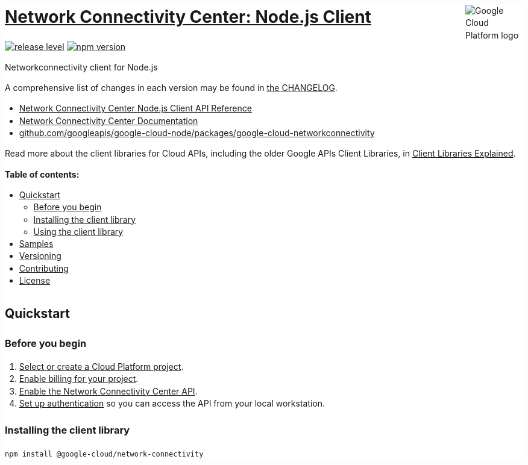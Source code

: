 [//]: # "This README.md file is auto-generated, all changes to this file will be lost."
[//]: # "To regenerate it, use `python -m synthtool`."
<img src="https://avatars2.githubusercontent.com/u/2810941?v=3&s=96" alt="Google Cloud Platform logo" title="Google Cloud Platform" align="right" height="96" width="96"/>

# [Network Connectivity Center: Node.js Client](https://github.com/googleapis/google-cloud-node/tree/main/packages/google-cloud-networkconnectivity)

[![release level](https://img.shields.io/badge/release%20level-stable-brightgreen.svg?style=flat)](https://cloud.google.com/terms/launch-stages)
[![npm version](https://img.shields.io/npm/v/@google-cloud/network-connectivity.svg)](https://www.npmjs.org/package/@google-cloud/network-connectivity)




Networkconnectivity client for Node.js


A comprehensive list of changes in each version may be found in
[the CHANGELOG](https://github.com/googleapis/google-cloud-node/tree/main/packages/google-cloud-networkconnectivity/CHANGELOG.md).

* [Network Connectivity Center Node.js Client API Reference][client-docs]
* [Network Connectivity Center Documentation][product-docs]
* [github.com/googleapis/google-cloud-node/packages/google-cloud-networkconnectivity](https://github.com/googleapis/google-cloud-node/tree/main/packages/google-cloud-networkconnectivity)

Read more about the client libraries for Cloud APIs, including the older
Google APIs Client Libraries, in [Client Libraries Explained][explained].

[explained]: https://cloud.google.com/apis/docs/client-libraries-explained

**Table of contents:**


* [Quickstart](#quickstart)
  * [Before you begin](#before-you-begin)
  * [Installing the client library](#installing-the-client-library)
  * [Using the client library](#using-the-client-library)
* [Samples](#samples)
* [Versioning](#versioning)
* [Contributing](#contributing)
* [License](#license)

## Quickstart

### Before you begin

1.  [Select or create a Cloud Platform project][projects].
1.  [Enable billing for your project][billing].
1.  [Enable the Network Connectivity Center API][enable_api].
1.  [Set up authentication][auth] so you can access the
    API from your local workstation.

### Installing the client library

```bash
npm install @google-cloud/network-connectivity
```


[launch_stages]: https://cloud.google.com/terms/launch-stages
[client-docs]: https://cloud.google.com/nodejs/docs/reference/network-connectivity/latest
[product-docs]: https://cloud.google.com/network-connectivity/docs
[shell_img]: https://gstatic.com/cloudssh/images/open-btn.png
[projects]: https://console.cloud.google.com/project
[billing]: https://support.google.com/cloud/answer/6293499#enable-billing
[enable_api]: https://console.cloud.google.com/flows/enableapi?apiid=networkconnectivity.googleapis.com
[auth]: https://cloud.google.com/docs/authentication/external/set-up-adc-local